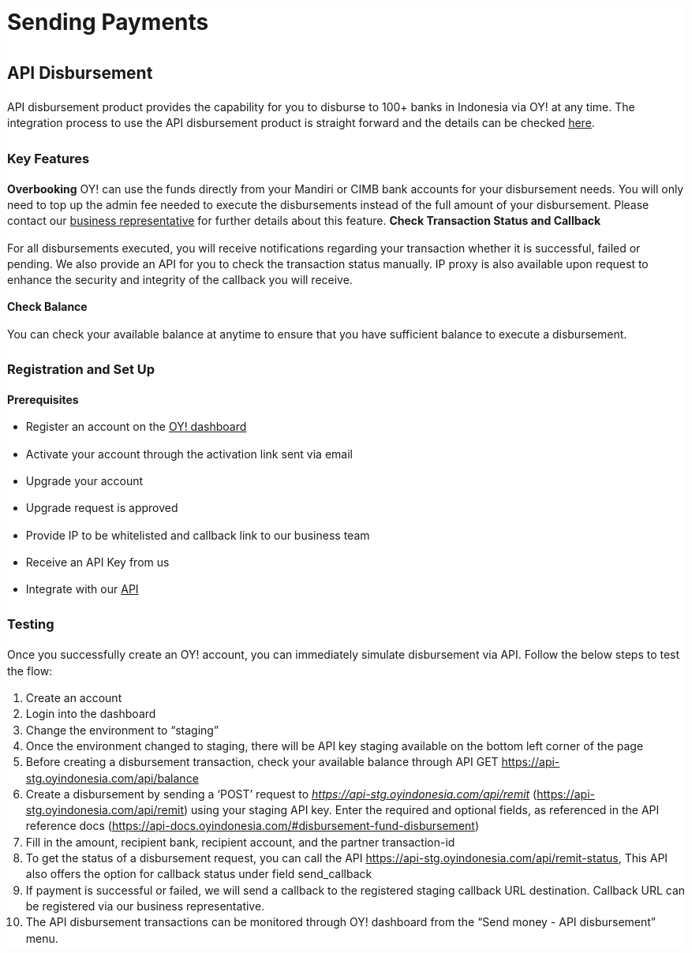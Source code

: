 # Sending Payments

## API Disbursement

API disbursement product provides the capability for you to disburse to 100+ banks in Indonesia via OY! at any time. The integration process to use the API disbursement product is straight forward and the details can be checked [here](https://api-docs.oyindonesia.com/#fund-disbursement).  

### Key Features

**Overbooking**
OY! can use the funds directly from your Mandiri or CIMB bank accounts for your disbursement needs. You will only need to top up the admin fee needed to execute the disbursements instead of the full amount of your disbursement. Please contact our [business representative](partner@oyindonesia.com) for further details about this feature.
**Check Transaction Status and Callback**

For all disbursements executed, you will receive notifications regarding your transaction whether it is successful, failed or pending. We also provide an API for you to check the transaction status manually. IP proxy is also available upon request to enhance the security and integrity of the callback you will receive. 

**Check Balance**

You can check your available balance at anytime to ensure that you have sufficient balance to execute a disbursement.

### Registration and Set Up
**Prerequisites** 

* Register an account on the [OY! dashboard](https://business.oyindonesia.com/register?)

* Activate your account through the activation link sent via email

* Upgrade your account 

* Upgrade request is approved

* Provide IP to be whitelisted and callback link to our business team

* Receive an API Key from us

* Integrate with our [API](https://api-docs.oyindonesia.com/#fund-disbursement)

### Testing

Once you successfully create an OY! account, you can immediately simulate disbursement via API.
Follow the below steps to test the flow:

1. Create an account
2. Login into the dashboard 
3. Change the environment to “staging” 
4. Once the environment changed to staging, there will be API key staging available on the bottom left corner of the page
5. Before creating a disbursement transaction, check your available balance through API GET https://api-stg.oyindonesia.com/api/balance
6. Create a disbursement by sending a ‘POST’ request to _https://api-stg.oyindonesia.com/api/remit_ (https://api-stg.oyindonesia.com/api/remit) using your staging API key. Enter the required and optional fields, as referenced in the API reference docs (https://api-docs.oyindonesia.com/#disbursement-fund-disbursement)
7. Fill in the amount, recipient bank, recipient account, and the partner transaction-id
8. To get the status of a disbursement request, you can call the API https://api-stg.oyindonesia.com/api/remit-status,  This API also offers the option for callback status under field  send_callback
9. If payment is successful or failed, we will send a callback to the registered staging callback URL destination. Callback URL can be registered via our business representative.
10. The API disbursement transactions can be monitored through OY! dashboard from the “Send money - API disbursement” menu.